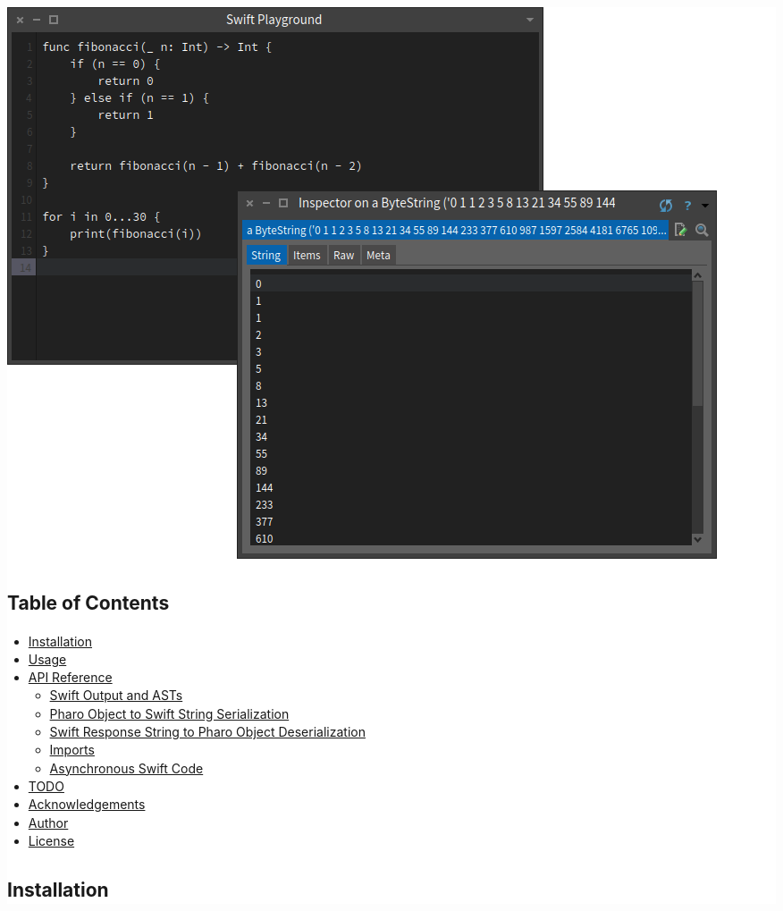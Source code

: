 ![](images/screenshot2.png)

## Table of Contents

* [Installation](#installation)
* [Usage](#usage)
* [API Reference](#api-reference)
  * [Swift Output and ASTs](#swift-output-and-asts)
  * [Pharo Object to Swift String Serialization](#pharo-object-to-swift-string-serialization)
  * [Swift Response String to Pharo Object Deserialization](#swift-response-string-to-pharo-object-deserialization)
  * [Imports](#imports)
  * [Asynchronous Swift Code](#asynchronous-swift-code)
* [TODO](#todo)
* [Acknowledgements](#acknowledgements)
* [Author](#author)
* [License](#license)

## Installation
